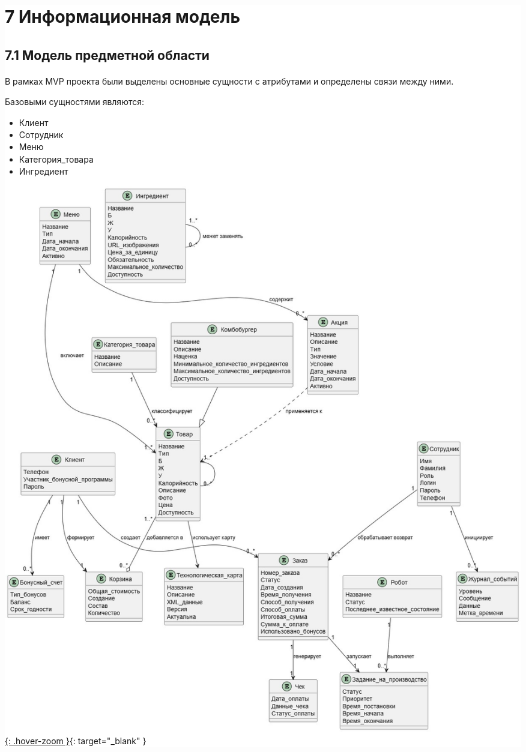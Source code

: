 # 7 Информационная модель

## 7.1 Модель предметной области

В рамках MVP проекта были выделены основные сущности с атрибутами и определены связи между ними.

Базовыми сущностями являются:

- Клиент 
- Сотрудник 
- Меню 
- Категория_товара 
- Ингредиент 

[![Оформление заказа через приложение](diagrams/class_ed_good.jpg){: .hover-zoom }](diagrams/class_ed_good.jpg){: target="_blank" }
